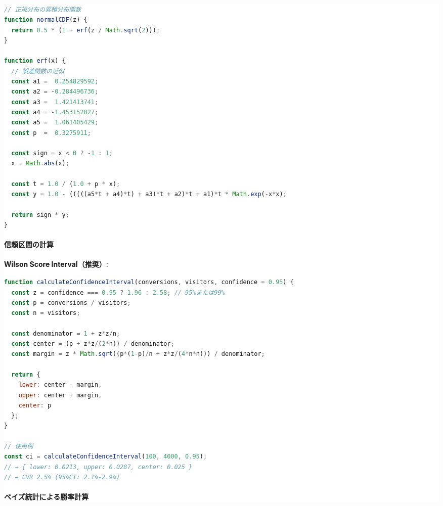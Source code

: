 ```javascript
// 正規分布の累積分布関数
function normalCDF(z) {
  return 0.5 * (1 + erf(z / Math.sqrt(2)));
}

function erf(x) {
  // 誤差関数の近似
  const a1 =  0.254829592;
  const a2 = -0.284496736;
  const a3 =  1.421413741;
  const a4 = -1.453152027;
  const a5 =  1.061405429;
  const p  =  0.3275911;
  
  const sign = x < 0 ? -1 : 1;
  x = Math.abs(x);
  
  const t = 1.0 / (1.0 + p * x);
  const y = 1.0 - (((((a5*t + a4)*t) + a3)*t + a2)*t + a1)*t * Math.exp(-x*x);
  
  return sign * y;
}
```

#### 信頼区間の計算

**Wilson Score Interval（推奨）**:

```javascript
function calculateConfidenceInterval(conversions, visitors, confidence = 0.95) {
  const z = confidence === 0.95 ? 1.96 : 2.58; // 95%または99%
  const p = conversions / visitors;
  const n = visitors;
  
  const denominator = 1 + z*z/n;
  const center = (p + z*z/(2*n)) / denominator;
  const margin = z * Math.sqrt((p*(1-p)/n + z*z/(4*n*n))) / denominator;
  
  return {
    lower: center - margin,
    upper: center + margin,
    center: p
  };
}

// 使用例
const ci = calculateConfidenceInterval(100, 4000, 0.95);
// → { lower: 0.0213, upper: 0.0287, center: 0.025 }
// → CVR 2.5% (95%CI: 2.1%-2.9%)
```

#### ベイズ統計による勝率計算
